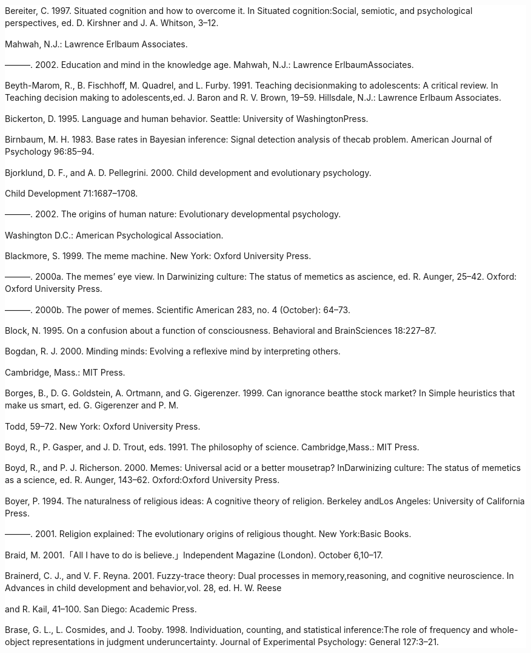 Bereiter, C. 1997. Situated cognition and how to overcome it. In Situated cognition:Social, semiotic, and psychological perspectives, ed. D. Kirshner and J. A. Whitson, 3–12.

Mahwah, N.J.: Lawrence Erlbaum Associates.

———. 2002. Education and mind in the knowledge age. Mahwah, N.J.: Lawrence ErlbaumAssociates.

Beyth-Marom, R., B. Fischhoff, M. Quadrel, and L. Furby. 1991. Teaching decisionmaking to adolescents: A critical review. In Teaching decision making to adolescents,ed. J. Baron and R. V. Brown, 19–59. Hillsdale, N.J.: Lawrence Erlbaum Associates.

Bickerton, D. 1995. Language and human behavior. Seattle: University of WashingtonPress.

Birnbaum, M. H. 1983. Base rates in Bayesian inference: Signal detection analysis of thecab problem. American Journal of Psychology 96:85–94.

Bjorklund, D. F., and A. D. Pellegrini. 2000. Child development and evolutionary psychology.

Child Development 71:1687–1708.

———. 2002. The origins of human nature: Evolutionary developmental psychology.

Washington D.C.: American Psychological Association.

Blackmore, S. 1999. The meme machine. New York: Oxford University Press.

———. 2000a. The memes’ eye view. In Darwinizing culture: The status of memetics as ascience, ed. R. Aunger, 25–42. Oxford: Oxford University Press.

———. 2000b. The power of memes. Scientific American 283, no. 4 (October): 64–73.

Block, N. 1995. On a confusion about a function of consciousness. Behavioral and BrainSciences 18:227–87.

Bogdan, R. J. 2000. Minding minds: Evolving a reflexive mind by interpreting others.

Cambridge, Mass.: MIT Press.

Borges, B., D. G. Goldstein, A. Ortmann, and G. Gigerenzer. 1999. Can ignorance beatthe stock market? In Simple heuristics that make us smart, ed. G. Gigerenzer and P. M.

Todd, 59–72. New York: Oxford University Press.

Boyd, R., P. Gasper, and J. D. Trout, eds. 1991. The philosophy of science. Cambridge,Mass.: MIT Press.

Boyd, R., and P. J. Richerson. 2000. Memes: Universal acid or a better mousetrap? InDarwinizing culture: The status of memetics as a science, ed. R. Aunger, 143–62. Oxford:Oxford University Press.

Boyer, P. 1994. The naturalness of religious ideas: A cognitive theory of religion. Berkeley andLos Angeles: University of California Press.

———. 2001. Religion explained: The evolutionary origins of religious thought. New York:Basic Books.

Braid, M. 2001.「All I have to do is believe.」Independent Magazine (London). October 6,10–17.

Brainerd, C. J., and V. F. Reyna. 2001. Fuzzy-trace theory: Dual processes in memory,reasoning, and cognitive neuroscience. In Advances in child development and behavior,vol. 28, ed. H. W. Reese

and R. Kail, 41–100. San Diego: Academic Press.

Brase, G. L., L. Cosmides, and J. Tooby. 1998. Individuation, counting, and statistical inference:The role of frequency and whole-object representations in judgment underuncertainty. Journal of Experimental Psychology: General 127:3–21.
